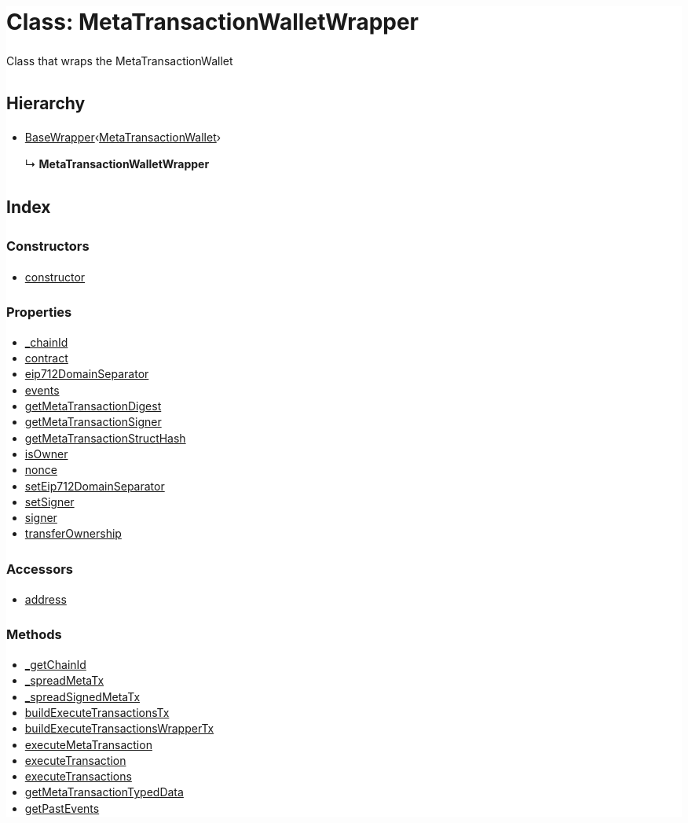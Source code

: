 # Class: MetaTransactionWalletWrapper

Class that wraps the MetaTransactionWallet

## Hierarchy

* [BaseWrapper](_wrappers_basewrapper_.basewrapper.md)‹[MetaTransactionWallet](../enums/_base_.celocontract.md#metatransactionwallet)›

  ↳ **MetaTransactionWalletWrapper**

## Index

### Constructors

* [constructor](_wrappers_metatransactionwallet_.metatransactionwalletwrapper.md#constructor)

### Properties

* [_chainId](_wrappers_metatransactionwallet_.metatransactionwalletwrapper.md#optional-_chainid)
* [contract](_wrappers_metatransactionwallet_.metatransactionwalletwrapper.md#contract)
* [eip712DomainSeparator](_wrappers_metatransactionwallet_.metatransactionwalletwrapper.md#eip712domainseparator)
* [events](_wrappers_metatransactionwallet_.metatransactionwalletwrapper.md#events)
* [getMetaTransactionDigest](_wrappers_metatransactionwallet_.metatransactionwalletwrapper.md#getmetatransactiondigest)
* [getMetaTransactionSigner](_wrappers_metatransactionwallet_.metatransactionwalletwrapper.md#getmetatransactionsigner)
* [getMetaTransactionStructHash](_wrappers_metatransactionwallet_.metatransactionwalletwrapper.md#getmetatransactionstructhash)
* [isOwner](_wrappers_metatransactionwallet_.metatransactionwalletwrapper.md#isowner)
* [nonce](_wrappers_metatransactionwallet_.metatransactionwalletwrapper.md#nonce)
* [setEip712DomainSeparator](_wrappers_metatransactionwallet_.metatransactionwalletwrapper.md#seteip712domainseparator)
* [setSigner](_wrappers_metatransactionwallet_.metatransactionwalletwrapper.md#setsigner)
* [signer](_wrappers_metatransactionwallet_.metatransactionwalletwrapper.md#signer)
* [transferOwnership](_wrappers_metatransactionwallet_.metatransactionwalletwrapper.md#transferownership)

### Accessors

* [address](_wrappers_metatransactionwallet_.metatransactionwalletwrapper.md#address)

### Methods

* [_getChainId](_wrappers_metatransactionwallet_.metatransactionwalletwrapper.md#_getchainid)
* [_spreadMetaTx](_wrappers_metatransactionwallet_.metatransactionwalletwrapper.md#_spreadmetatx)
* [_spreadSignedMetaTx](_wrappers_metatransactionwallet_.metatransactionwalletwrapper.md#_spreadsignedmetatx)
* [buildExecuteTransactionsTx](_wrappers_metatransactionwallet_.metatransactionwalletwrapper.md#buildexecutetransactionstx)
* [buildExecuteTransactionsWrapperTx](_wrappers_metatransactionwallet_.metatransactionwalletwrapper.md#buildexecutetransactionswrappertx)
* [executeMetaTransaction](_wrappers_metatransactionwallet_.metatransactionwalletwrapper.md#executemetatransaction)
* [executeTransaction](_wrappers_metatransactionwallet_.metatransactionwalletwrapper.md#executetransaction)
* [executeTransactions](_wrappers_metatransactionwallet_.metatransactionwalletwrapper.md#executetransactions)
* [getMetaTransactionTypedData](_wrappers_metatransactionwallet_.metatransactionwalletwrapper.md#getmetatransactiontypeddata)
* [getPastEvents](_wrappers_metatransactionwallet_.metatransactionwalletwrapper.md#getpastevents)